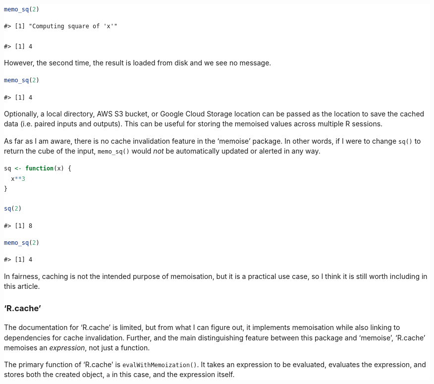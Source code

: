 ``` r
memo_sq(2)
```

    #> [1] "Computing square of 'x'"

    #> [1] 4

However, the second time, the result is loaded from disk and we see no
message.

``` r
memo_sq(2)
```

    #> [1] 4

Optionally, a local directory, AWS S3 bucket, or Google Cloud Storage
location can be passed as the location to save the cached data
(i.e. paired inputs and outputs). This can be useful for storing the
memoised values across multiple R sessions.

As far as I am aware, there is no cache invalidation feature in the
‘memoise’ package. In other words, if I were to change `sq()` to
return the cube of the input, `memo_sq()` would *not* be automatically
updated or alerted in any way.

``` r
sq <- function(x) {
  x**3
}

sq(2)
```

    #> [1] 8

``` r
memo_sq(2)
```

    #> [1] 4

In fairness, caching is not the intended purpose of memoisation, but it
is a practical use case, so I think it is still worth including in this
article.

### ‘R.cache’

The documentation for ‘R.cache’ is limited, but from what I can figure
out, it implements memoisation while also linking to dependencies for
cache invalidation. Further, and the main distinguishing feature between
this package and ‘memoise’, ‘R.cache’ memoises an *expression*, not just
a function.

The primary function of ‘R.cache’ is `evalWithMemoization()`. It takes
an expression to be evaluated, evaluates the expression, and stores both
the created object, `a` in this case, and the expression itself.
